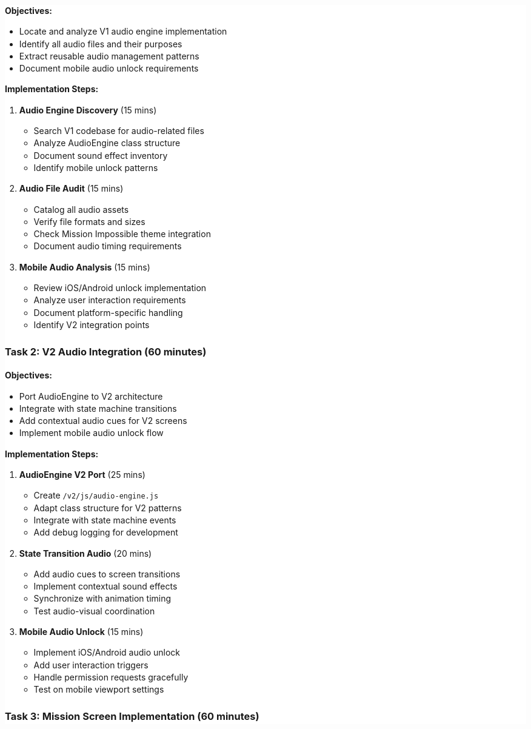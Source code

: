 **Objectives:**
- Locate and analyze V1 audio engine implementation
- Identify all audio files and their purposes
- Extract reusable audio management patterns
- Document mobile audio unlock requirements

**Implementation Steps:**
1. **Audio Engine Discovery** (15 mins)
   - Search V1 codebase for audio-related files
   - Analyze AudioEngine class structure
   - Document sound effect inventory
   - Identify mobile unlock patterns

2. **Audio File Audit** (15 mins)
   - Catalog all audio assets
   - Verify file formats and sizes
   - Check Mission Impossible theme integration
   - Document audio timing requirements

3. **Mobile Audio Analysis** (15 mins)
   - Review iOS/Android unlock implementation
   - Analyze user interaction requirements
   - Document platform-specific handling
   - Identify V2 integration points

### Task 2: V2 Audio Integration (60 minutes)

**Objectives:**
- Port AudioEngine to V2 architecture
- Integrate with state machine transitions
- Add contextual audio cues for V2 screens
- Implement mobile audio unlock flow

**Implementation Steps:**
1. **AudioEngine V2 Port** (25 mins)
   - Create `/v2/js/audio-engine.js`
   - Adapt class structure for V2 patterns
   - Integrate with state machine events
   - Add debug logging for development

2. **State Transition Audio** (20 mins)
   - Add audio cues to screen transitions
   - Implement contextual sound effects
   - Synchronize with animation timing
   - Test audio-visual coordination

3. **Mobile Audio Unlock** (15 mins)
   - Implement iOS/Android audio unlock
   - Add user interaction triggers
   - Handle permission requests gracefully
   - Test on mobile viewport settings

### Task 3: Mission Screen Implementation (60 minutes)
